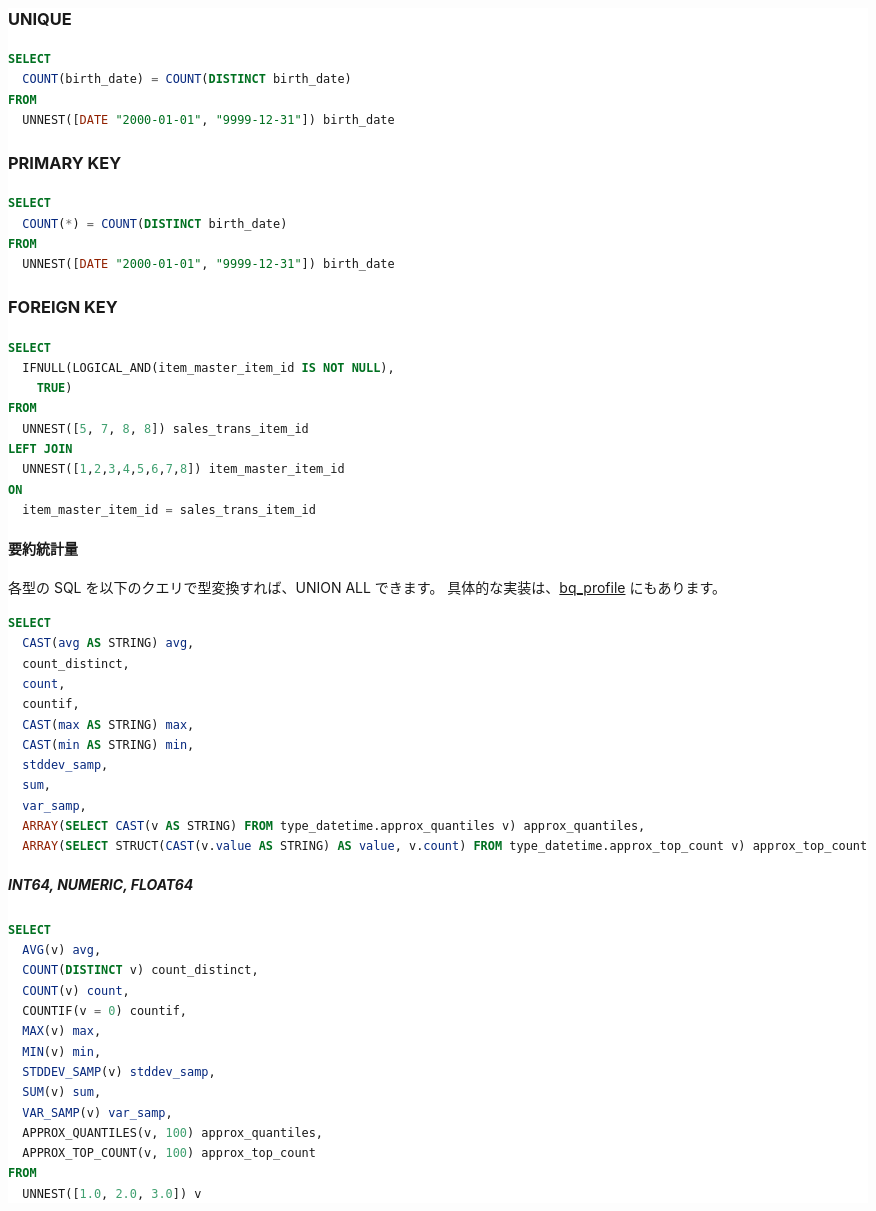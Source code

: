 ### UNIQUE
~~~sql
SELECT
  COUNT(birth_date) = COUNT(DISTINCT birth_date)
FROM
  UNNEST([DATE "2000-01-01", "9999-12-31"]) birth_date
~~~

### PRIMARY KEY
~~~sql
SELECT
  COUNT(*) = COUNT(DISTINCT birth_date)
FROM
  UNNEST([DATE "2000-01-01", "9999-12-31"]) birth_date
~~~
### FOREIGN KEY
~~~sql
SELECT
  IFNULL(LOGICAL_AND(item_master_item_id IS NOT NULL),
    TRUE)
FROM
  UNNEST([5, 7, 8, 8]) sales_trans_item_id
LEFT JOIN
  UNNEST([1,2,3,4,5,6,7,8]) item_master_item_id
ON
  item_master_item_id = sales_trans_item_id
~~~

#### 要約統計量

各型の SQL を以下のクエリで型変換すれば、UNION ALL できます。
具体的な実装は、[bq_profile](https://github.com/COLORFULBOARD/bq_profile) にもあります。

```sql
SELECT
  CAST(avg AS STRING) avg,
  count_distinct,
  count,
  countif,
  CAST(max AS STRING) max,
  CAST(min AS STRING) min,
  stddev_samp,
  sum,
  var_samp,
  ARRAY(SELECT CAST(v AS STRING) FROM type_datetime.approx_quantiles v) approx_quantiles,
  ARRAY(SELECT STRUCT(CAST(v.value AS STRING) AS value, v.count) FROM type_datetime.approx_top_count v) approx_top_count
```

##### INT64, NUMERIC, FLOAT64
```sql
SELECT
  AVG(v) avg,
  COUNT(DISTINCT v) count_distinct,
  COUNT(v) count,
  COUNTIF(v = 0) countif,
  MAX(v) max,
  MIN(v) min,
  STDDEV_SAMP(v) stddev_samp,
  SUM(v) sum,
  VAR_SAMP(v) var_samp,
  APPROX_QUANTILES(v, 100) approx_quantiles,
  APPROX_TOP_COUNT(v, 100) approx_top_count
FROM
  UNNEST([1.0, 2.0, 3.0]) v
```